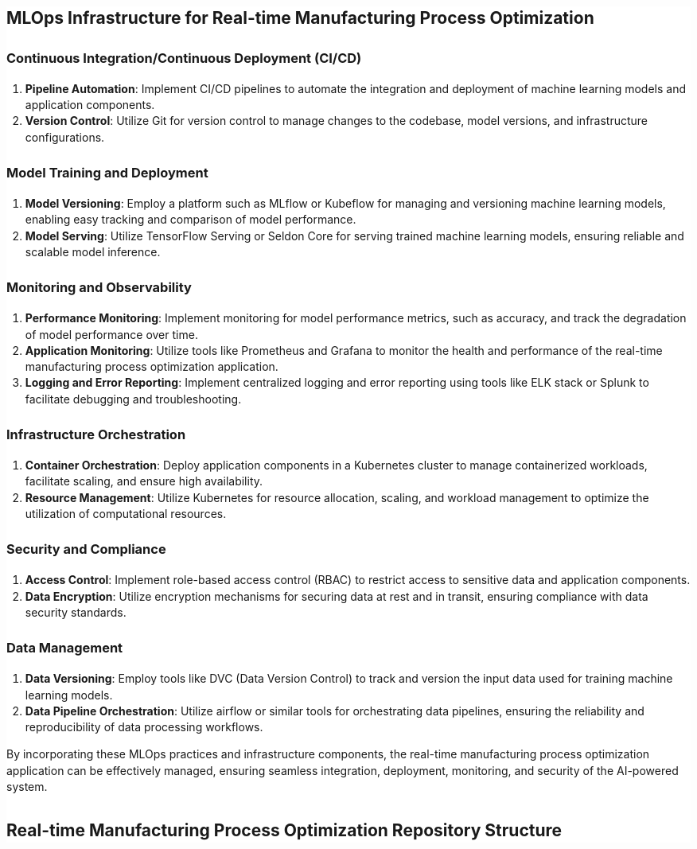 ## MLOps Infrastructure for Real-time Manufacturing Process Optimization

### Continuous Integration/Continuous Deployment (CI/CD)

1. **Pipeline Automation**: Implement CI/CD pipelines to automate the integration and deployment of machine learning models and application components.
2. **Version Control**: Utilize Git for version control to manage changes to the codebase, model versions, and infrastructure configurations.

### Model Training and Deployment

1. **Model Versioning**: Employ a platform such as MLflow or Kubeflow for managing and versioning machine learning models, enabling easy tracking and comparison of model performance.
2. **Model Serving**: Utilize TensorFlow Serving or Seldon Core for serving trained machine learning models, ensuring reliable and scalable model inference.

### Monitoring and Observability

1. **Performance Monitoring**: Implement monitoring for model performance metrics, such as accuracy, and track the degradation of model performance over time.
2. **Application Monitoring**: Utilize tools like Prometheus and Grafana to monitor the health and performance of the real-time manufacturing process optimization application.
3. **Logging and Error Reporting**: Implement centralized logging and error reporting using tools like ELK stack or Splunk to facilitate debugging and troubleshooting.

### Infrastructure Orchestration

1. **Container Orchestration**: Deploy application components in a Kubernetes cluster to manage containerized workloads, facilitate scaling, and ensure high availability.
2. **Resource Management**: Utilize Kubernetes for resource allocation, scaling, and workload management to optimize the utilization of computational resources.

### Security and Compliance

1. **Access Control**: Implement role-based access control (RBAC) to restrict access to sensitive data and application components.
2. **Data Encryption**: Utilize encryption mechanisms for securing data at rest and in transit, ensuring compliance with data security standards.

### Data Management

1. **Data Versioning**: Employ tools like DVC (Data Version Control) to track and version the input data used for training machine learning models.
2. **Data Pipeline Orchestration**: Utilize airflow or similar tools for orchestrating data pipelines, ensuring the reliability and reproducibility of data processing workflows.

By incorporating these MLOps practices and infrastructure components, the real-time manufacturing process optimization application can be effectively managed, ensuring seamless integration, deployment, monitoring, and security of the AI-powered system.

## Real-time Manufacturing Process Optimization Repository Structure
